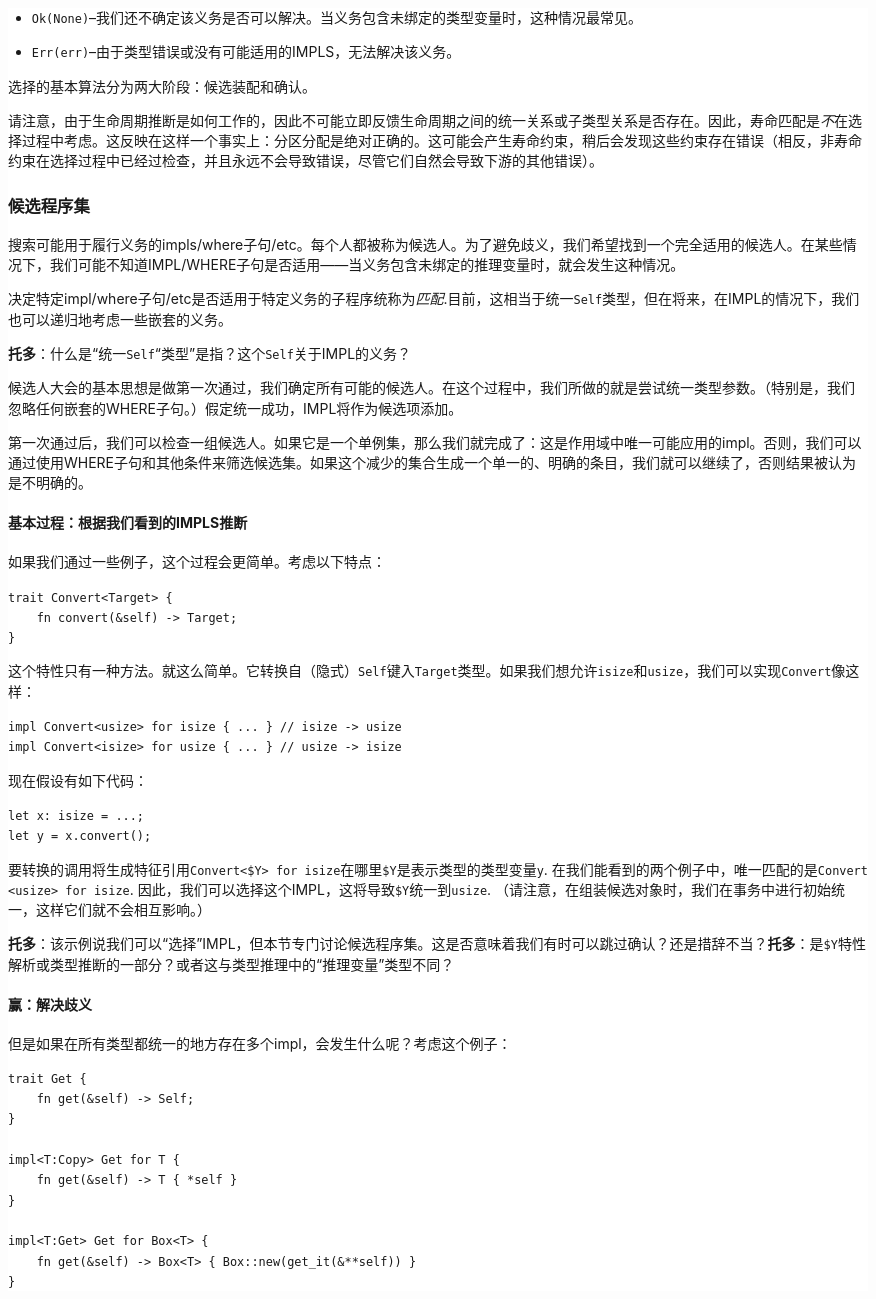 -   `Ok(None)`–我们还不确定该义务是否可以解决。当义务包含未绑定的类型变量时，这种情况最常见。

-   `Err(err)`–由于类型错误或没有可能适用的IMPLS，无法解决该义务。

选择的基本算法分为两大阶段：候选装配和确认。

请注意，由于生命周期推断是如何工作的，因此不可能立即反馈生命周期之间的统一关系或子类型关系是否存在。因此，寿命匹配是*不*在选择过程中考虑。这反映在这样一个事实上：分区分配是绝对正确的。这可能会产生寿命约束，稍后会发现这些约束存在错误（相反，非寿命约束在选择过程中已经过检查，并且永远不会导致错误，尽管它们自然会导致下游的其他错误）。

### 候选程序集

搜索可能用于履行义务的impls/where子句/etc。每个人都被称为候选人。为了避免歧义，我们希望找到一个完全适用的候选人。在某些情况下，我们可能不知道IMPL/WHERE子句是否适用——当义务包含未绑定的推理变量时，就会发生这种情况。

决定特定impl/where子句/etc是否适用于特定义务的子程序统称为*匹配*.目前，这相当于统一`Self`类型，但在将来，在IMPL的情况下，我们也可以递归地考虑一些嵌套的义务。

**托多**：什么是“统一`Self`“类型”是指？这个`Self`关于IMPL的义务？

候选人大会的基本思想是做第一次通过，我们确定所有可能的候选人。在这个过程中，我们所做的就是尝试统一类型参数。（特别是，我们忽略任何嵌套的WHERE子句。）假定统一成功，IMPL将作为候选项添加。

第一次通过后，我们可以检查一组候选人。如果它是一个单例集，那么我们就完成了：这是作用域中唯一可能应用的impl。否则，我们可以通过使用WHERE子句和其他条件来筛选候选集。如果这个减少的集合生成一个单一的、明确的条目，我们就可以继续了，否则结果被认为是不明确的。

#### 基本过程：根据我们看到的IMPLS推断

如果我们通过一些例子，这个过程会更简单。考虑以下特点：

```rust,ignore
trait Convert<Target> {
    fn convert(&self) -> Target;
}
```

这个特性只有一种方法。就这么简单。它转换自（隐式）`Self`键入`Target`类型。如果我们想允许`isize`和`usize`，我们可以实现`Convert`像这样：

```rust,ignore
impl Convert<usize> for isize { ... } // isize -> usize
impl Convert<isize> for usize { ... } // usize -> isize
```

现在假设有如下代码：

```rust,ignore
let x: isize = ...;
let y = x.convert();
```

要转换的调用将生成特征引用`Convert<$Y> for
isize`在哪里`$Y`是表示类型的类型变量`y`. 在我们能看到的两个例子中，唯一匹配的是`Convert<usize> for isize`. 因此，我们可以选择这个IMPL，这将导致`$Y`统一到`usize`. （请注意，在组装候选对象时，我们在事务中进行初始统一，这样它们就不会相互影响。）

**托多**：该示例说我们可以“选择”IMPL，但本节专门讨论候选程序集。这是否意味着我们有时可以跳过确认？还是措辞不当？**托多**：是`$Y`特性解析或类型推断的一部分？或者这与类型推理中的“推理变量”类型不同？

#### 赢：解决歧义

但是如果在所有类型都统一的地方存在多个impl，会发生什么呢？考虑这个例子：

```rust,ignore
trait Get {
    fn get(&self) -> Self;
}

impl<T:Copy> Get for T {
    fn get(&self) -> T { *self }
}

impl<T:Get> Get for Box<T> {
    fn get(&self) -> Box<T> { Box::new(get_it(&**self)) }
}
```
